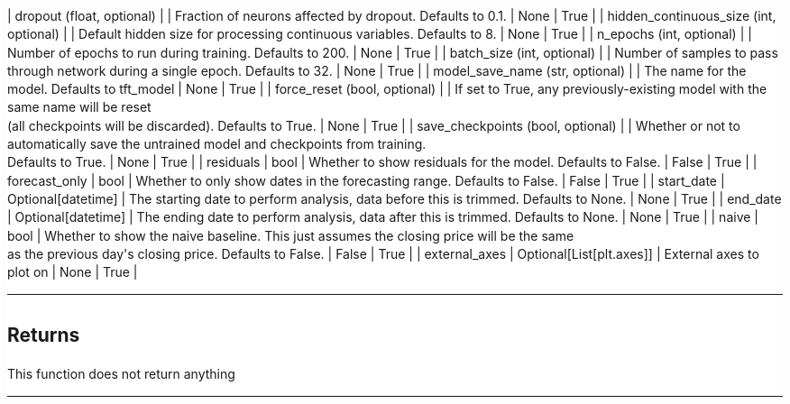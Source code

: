 | dropout (float, optional) |  | Fraction of neurons affected by dropout. Defaults to 0.1. | None | True |
| hidden_continuous_size (int, optional) |  | Default hidden size for processing continuous variables. Defaults to 8. | None | True |
| n_epochs (int, optional) |  | Number of epochs to run during training. Defaults to 200. | None | True |
| batch_size (int, optional) |  | Number of samples to pass through network during a single epoch. Defaults to 32. | None | True |
| model_save_name (str, optional) |  | The name for the model. Defaults to tft_model | None | True |
| force_reset (bool, optional) |  | If set to True, any previously-existing model with the same name will be reset<br/>(all checkpoints will be discarded). Defaults to True. | None | True |
| save_checkpoints (bool, optional) |  | Whether or not to automatically save the untrained model and checkpoints from training.<br/>Defaults to True. | None | True |
| residuals | bool | Whether to show residuals for the model. Defaults to False. | False | True |
| forecast_only | bool | Whether to only show dates in the forecasting range. Defaults to False. | False | True |
| start_date | Optional[datetime] | The starting date to perform analysis, data before this is trimmed. Defaults to None. | None | True |
| end_date | Optional[datetime] | The ending date to perform analysis, data after this is trimmed. Defaults to None. | None | True |
| naive | bool | Whether to show the naive baseline. This just assumes the closing price will be the same<br/>as the previous day's closing price. Defaults to False. | False | True |
| external_axes | Optional[List[plt.axes]] | External axes to plot on | None | True |


---

## Returns

This function does not return anything

---



</TabItem>
</Tabs>